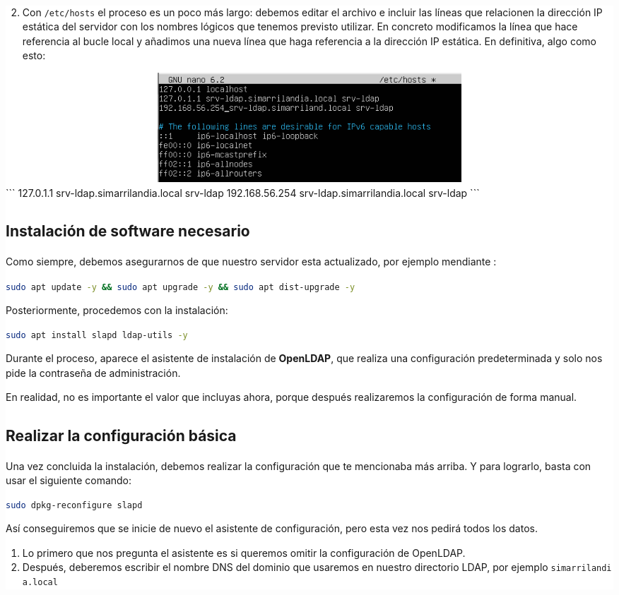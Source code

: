    2. Con `/etc/hosts` el proceso es un poco más largo: debemos editar el archivo e incluir las líneas que relacionen la dirección IP estática del servidor con los nombres lógicos que tenemos previsto utilizar. En concreto modificamos la línea que hace referencia al bucle local y añadimos una nueva línea que haga referencia a la dirección IP estática. En definitiva, algo como esto:
   <div align="center">
        <img src="../img/ldap_hosts.png" alt="/etc/hosts" width="50%" />
   </div>
```
127.0.1.1 srv-ldap.simarrilandia.local srv-ldap
192.168.56.254 srv-ldap.simarrilandia.local srv-ldap
```

## Instalación de software necesario

Como siempre, debemos asegurarnos de que nuestro servidor esta actualizado, por ejemplo mendiante :

```bash
sudo apt update -y && sudo apt upgrade -y && sudo apt dist-upgrade -y
```

Posteriormente, procedemos con la instalación: 

```bash
sudo apt install slapd ldap-utils -y
```

Durante el proceso, aparece el asistente de instalación de **OpenLDAP**, que realiza una configuración predeterminada y solo nos pide la contraseña de administración.

En realidad, no es importante el valor que incluyas ahora, porque después realizaremos la configuración de forma manual.

## Realizar la configuración básica

Una vez concluida la instalación, debemos realizar la configuración que te mencionaba más arriba. Y para lograrlo, basta con usar el siguiente comando:

```bash
sudo dpkg-reconfigure slapd
```

Así conseguiremos que se inicie de nuevo el asistente de configuración, pero esta vez nos pedirá todos los datos.

1. Lo primero que nos pregunta el asistente es si queremos omitir la configuración de OpenLDAP.
2. Después, deberemos escribir el nombre DNS del dominio que usaremos en nuestro directorio LDAP, por ejemplo ```simarrilandia.local```
<div align="center">